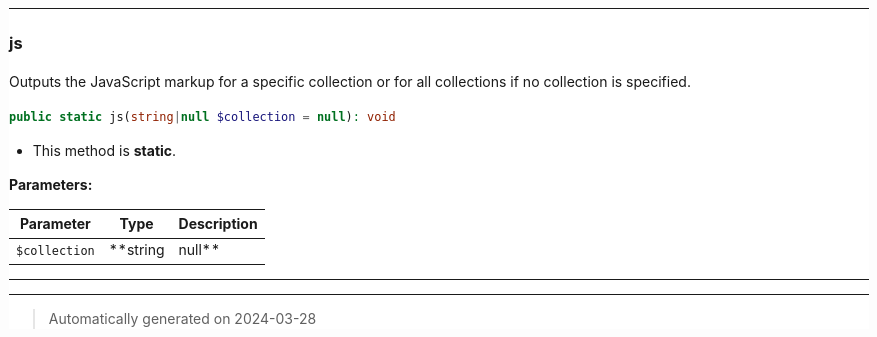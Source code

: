 


***

### js

Outputs the JavaScript markup for a specific collection or for all collections if no collection is specified.

```php
public static js(string|null $collection = null): void
```



* This method is **static**.




**Parameters:**

| Parameter | Type | Description |
|-----------|------|-------------|
| `$collection` | **string|null** | The name of the collection to retrieve the JavaScript from. If null, all collections will be included. |





***


***
> Automatically generated on 2024-03-28

